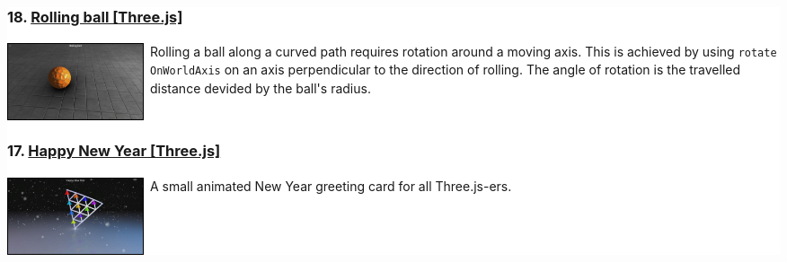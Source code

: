 
### 18. [Rolling ball [Three.js]](threejs/rolling-ball.html)
<a href="threejs/rolling-ball.html"><img src="snapshots/rolling-ball.jpg" width="150" style="border: solid 1px black; float:left; margin-right: 0.5em;"></a> Rolling a ball along a curved path requires rotation around a moving axis. This is achieved by using `rotateOnWorldAxis` on an axis perpendicular to the direction of rolling. The angle of rotation is the travelled distance devided by the ball's radius.
<div style="clear:both;"></div>


### 17. [Happy New Year [Three.js]](threejs/happy-new-year.html)
<a href="threejs/happy-new-year.html"><img src="snapshots/happy-new-year.jpg" width="150" style="border: solid 1px black; float:left; margin-right: 0.5em;"></a> A small animated New Year greeting card for all Three.js-ers.
<div style="clear:both;"></div>
